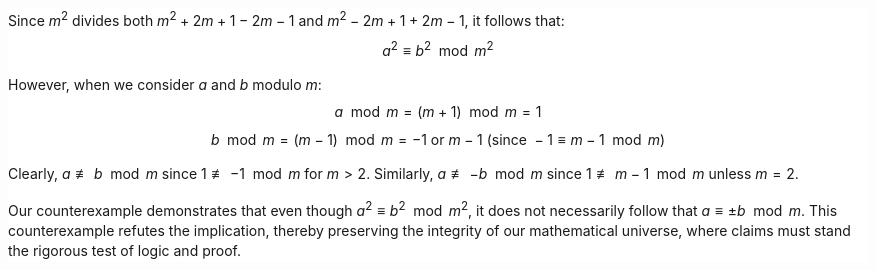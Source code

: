 Since $m^2$ divides both $m^2 + 2m + 1 - 2m - 1$ and $m^2 - 2m + 1 + 2m - 1$, it follows that:
$$
a^2 \equiv b^2 \mod m^2
$$

However, when we consider $a$ and $b$ modulo $m$:
$$
a \mod m = (m + 1) \mod m = 1
$$
$$
b \mod m = (m - 1) \mod m = -1 \text{ or } m - 1 \text{ (since } -1 \equiv m - 1 \mod m\text{)}
$$

Clearly, $a \not\equiv b \mod m$ since $1 \not\equiv -1 \mod m$ for $m > 2$. Similarly, $a \not\equiv -b \mod m$ since $1 \not\equiv m - 1 \mod m$ unless $m = 2$.

Our counterexample demonstrates that even though $a^2 \equiv b^2 \mod m^2$, it does not necessarily follow that $a \equiv \pm b \mod m$. This counterexample refutes the implication, thereby preserving the integrity of our mathematical universe, where claims must stand the rigorous test of logic and proof.